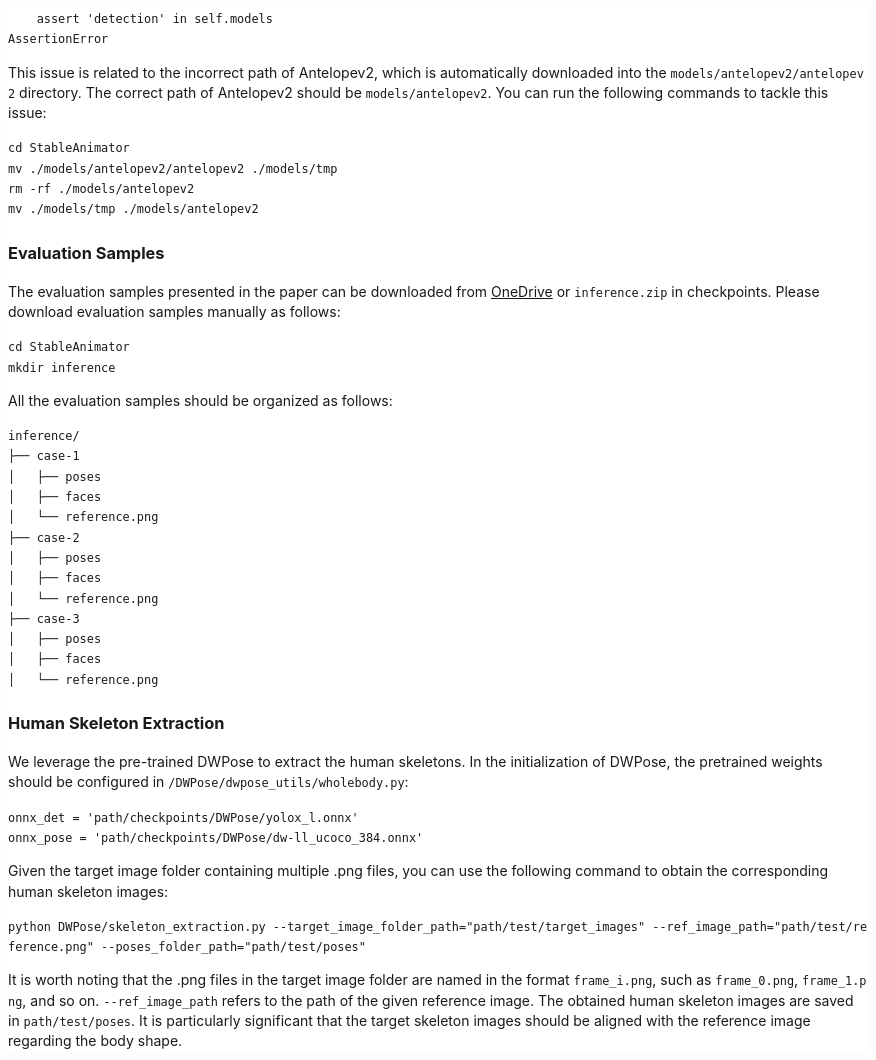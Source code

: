 ```
    assert 'detection' in self.models
AssertionError
```
This issue is related to the incorrect path of Antelopev2, which is automatically downloaded into the `models/antelopev2/antelopev2` directory. The correct path of Antelopev2 should be `models/antelopev2`. You can run the following commands to tackle this issue:
```
cd StableAnimator
mv ./models/antelopev2/antelopev2 ./models/tmp
rm -rf ./models/antelopev2
mv ./models/tmp ./models/antelopev2
```

### Evaluation Samples
The evaluation samples presented in the paper can be downloaded from [OneDrive](https://1drv.ms/f/c/becb962aad1a1f95/EubdzCAI7BFLhJff2LrHkt8BC9mOiwJ5V67t-ypxRnCK4Q?e=ElEmcn) or `inference.zip` in checkpoints. Please download evaluation samples manually as follows:
```
cd StableAnimator
mkdir inference
```
All the evaluation samples should be organized as follows:
```
inference/
├── case-1
│   ├── poses
│   ├── faces
│   └── reference.png
├── case-2
│   ├── poses
│   ├── faces
│   └── reference.png
├── case-3
│   ├── poses
│   ├── faces
│   └── reference.png
```

### Human Skeleton Extraction
We leverage the pre-trained DWPose to extract the human skeletons. In the initialization of DWPose, the pretrained weights should be configured in `/DWPose/dwpose_utils/wholebody.py`:
```
onnx_det = 'path/checkpoints/DWPose/yolox_l.onnx'
onnx_pose = 'path/checkpoints/DWPose/dw-ll_ucoco_384.onnx'
```
Given the target image folder containing multiple .png files, you can use the following command to obtain the corresponding human skeleton images:
```
python DWPose/skeleton_extraction.py --target_image_folder_path="path/test/target_images" --ref_image_path="path/test/reference.png" --poses_folder_path="path/test/poses"
```
It is worth noting that the .png files in the target image folder are named in the format `frame_i.png`, such as `frame_0.png`, `frame_1.png`, and so on. 
`--ref_image_path` refers to the path of the given reference image. The obtained human skeleton images are saved in `path/test/poses`. It is particularly significant that the target skeleton images should be aligned with the reference image regarding the body shape.
